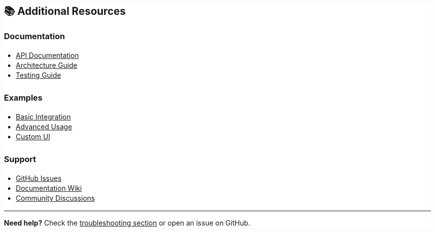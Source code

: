 ## 📚 **Additional Resources**

### **Documentation**

- [API Documentation](API_DOCUMENTATION.md)
- [Architecture Guide](DESIGN_DOC.md)
- [Testing Guide](TESTING_GUIDE.md)

### **Examples**

- [Basic Integration](examples/BasicIntegration.swift)
- [Advanced Usage](examples/AdvancedUsage.swift)
- [Custom UI](examples/CustomUI.swift)

### **Support**

- [GitHub Issues](https://github.com/manozghale/shopping-list-module/issues)
- [Documentation Wiki](https://github.com/manozghale/shopping-list-module/wiki)
- [Community Discussions](https://github.com/manozghale/shopping-list-module/discussions)

---

**Need help?** Check the [troubleshooting section](#troubleshooting) or open an issue on GitHub.
